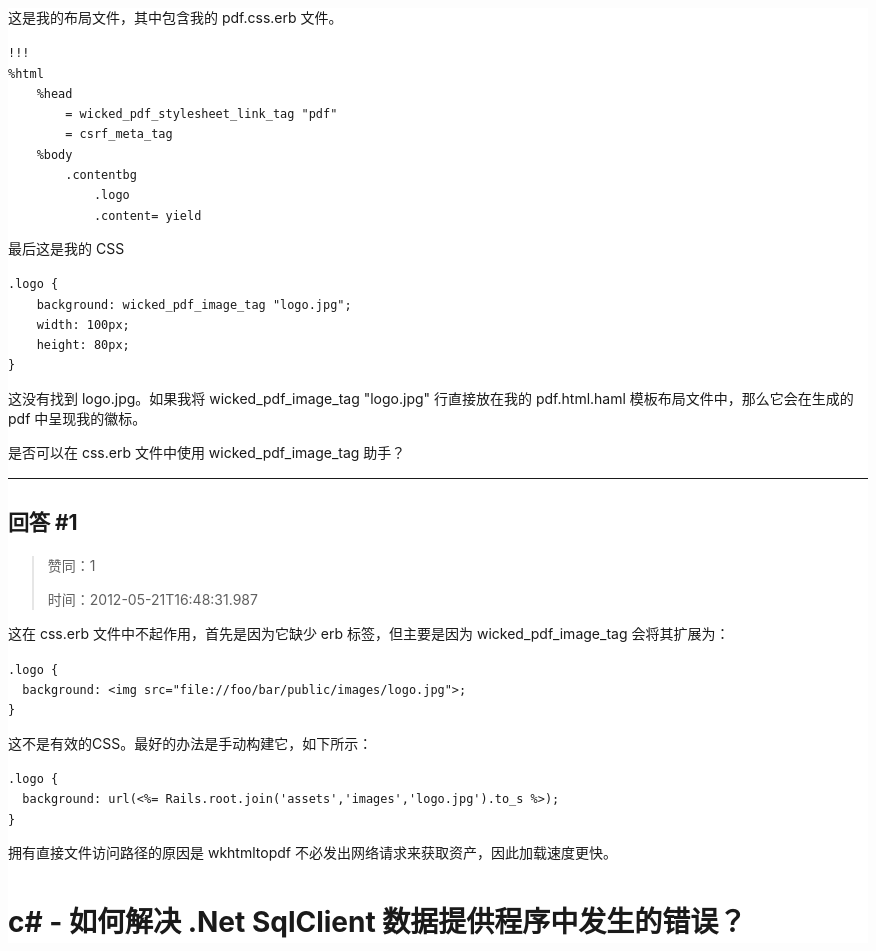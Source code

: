 这是我的布局文件，其中包含我的 pdf.css.erb 文件。

```
!!!
%html
    %head
        = wicked_pdf_stylesheet_link_tag "pdf"
        = csrf_meta_tag
    %body
        .contentbg
            .logo
            .content= yield 
```

最后这是我的 CSS

```
.logo {
    background: wicked_pdf_image_tag "logo.jpg";
    width: 100px;
    height: 80px;
} 
```

这没有找到 logo.jpg。如果我将 wicked_pdf_image_tag "logo.jpg" 行直接放在我的 pdf.html.haml 模板布局文件中，那么它会在生成的 pdf 中呈现我的徽标。

是否可以在 css.erb 文件中使用 wicked_pdf_image_tag 助手？

* * *

## 回答 #1

> 赞同：1
> 
> 时间：2012-05-21T16:48:31.987

这在 css.erb 文件中不起作用，首先是因为它缺少 erb 标签，但主要是因为 wicked_pdf_image_tag 会将其扩展为：

```
.logo {
  background: <img src="file://foo/bar/public/images/logo.jpg">;
} 
```

这不是有效的CSS。最好的办法是手动构建它，如下所示：

```
.logo {
  background: url(<%= Rails.root.join('assets','images','logo.jpg').to_s %>);
} 
```

拥有直接文件访问路径的原因是 wkhtmltopdf 不必发出网络请求来获取资产，因此加载速度更快。

# c# - 如何解决 .Net SqlClient 数据提供程序中发生的错误？
